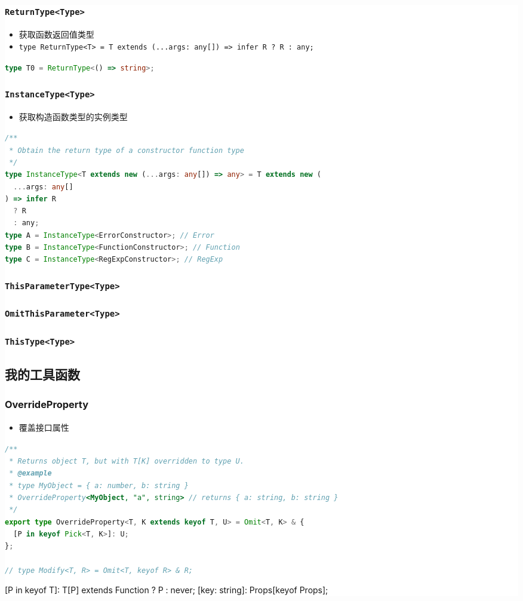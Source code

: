 ### `ReturnType<Type>`

- 获取函数返回值类型
- `type ReturnType<T> = T extends (...args: any[]) => infer R ? R : any;`

```ts
type T0 = ReturnType<() => string>;
```

### `InstanceType<Type>`

- 获取构造函数类型的实例类型

```ts
/**
 * Obtain the return type of a constructor function type
 */
type InstanceType<T extends new (...args: any[]) => any> = T extends new (
  ...args: any[]
) => infer R
  ? R
  : any;
type A = InstanceType<ErrorConstructor>; // Error
type B = InstanceType<FunctionConstructor>; // Function
type C = InstanceType<RegExpConstructor>; // RegExp
```

### `ThisParameterType<Type>`

```ts

```

### `OmitThisParameter<Type>`

```ts

```

### `ThisType<Type>`

```ts

```

## 我的工具函数

### OverrideProperty

- 覆盖接口属性

```ts
/**
 * Returns object T, but with T[K] overridden to type U.
 * @example
 * type MyObject = { a: number, b: string }
 * OverrideProperty<MyObject, "a", string> // returns { a: string, b: string }
 */
export type OverrideProperty<T, K extends keyof T, U> = Omit<T, K> & {
  [P in keyof Pick<T, K>]: U;
};

// type Modify<T, R> = Omit<T, keyof R> & R;
```


  [Property in keyof Type]: boolean;
  [P in keyof T]: T[P] extends Function ? P : never;
  [key: string]: Props[keyof Props];